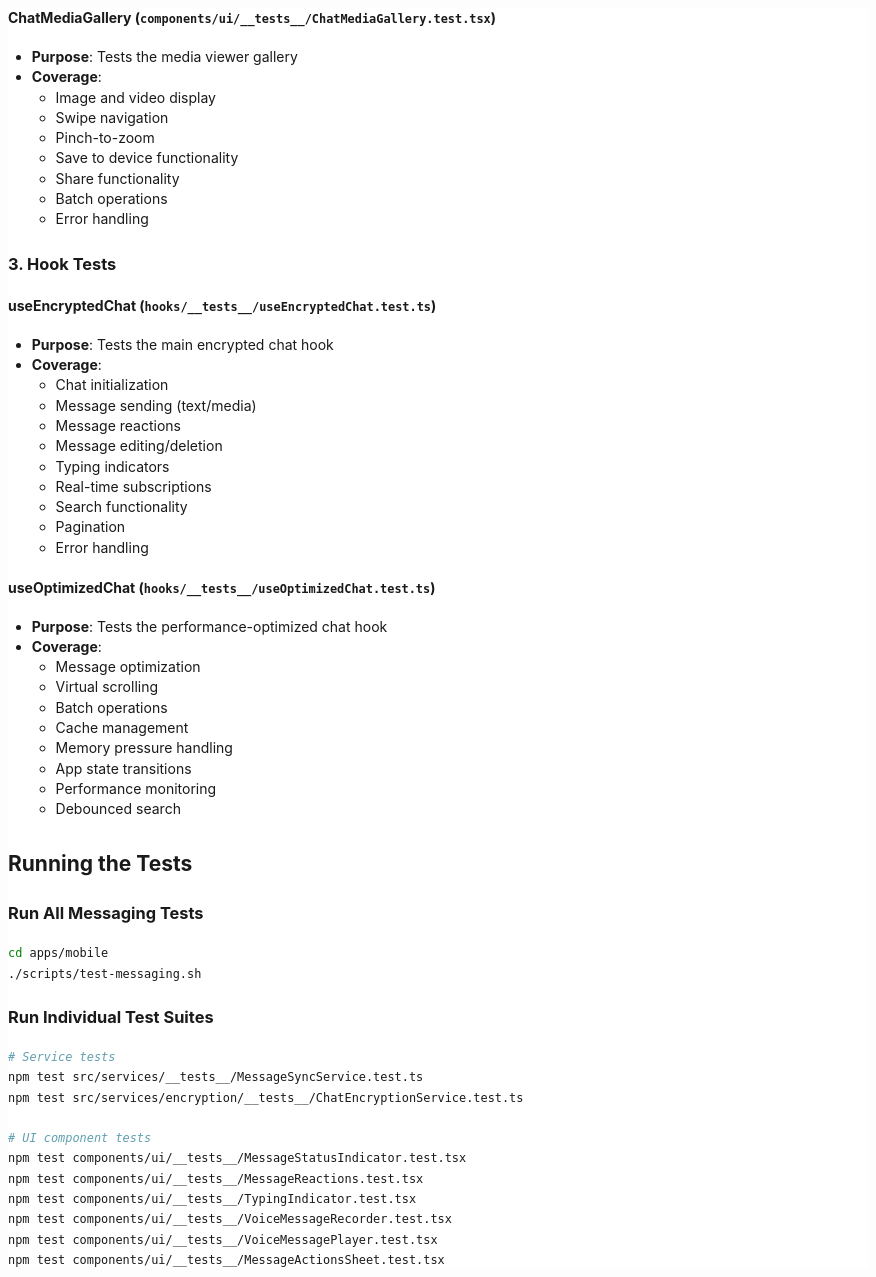 #### ChatMediaGallery (`components/ui/__tests__/ChatMediaGallery.test.tsx`)
- **Purpose**: Tests the media viewer gallery
- **Coverage**:
  - Image and video display
  - Swipe navigation
  - Pinch-to-zoom
  - Save to device functionality
  - Share functionality
  - Batch operations
  - Error handling

### 3. Hook Tests

#### useEncryptedChat (`hooks/__tests__/useEncryptedChat.test.ts`)
- **Purpose**: Tests the main encrypted chat hook
- **Coverage**:
  - Chat initialization
  - Message sending (text/media)
  - Message reactions
  - Message editing/deletion
  - Typing indicators
  - Real-time subscriptions
  - Search functionality
  - Pagination
  - Error handling

#### useOptimizedChat (`hooks/__tests__/useOptimizedChat.test.ts`)
- **Purpose**: Tests the performance-optimized chat hook
- **Coverage**:
  - Message optimization
  - Virtual scrolling
  - Batch operations
  - Cache management
  - Memory pressure handling
  - App state transitions
  - Performance monitoring
  - Debounced search

## Running the Tests

### Run All Messaging Tests
```bash
cd apps/mobile
./scripts/test-messaging.sh
```

### Run Individual Test Suites
```bash
# Service tests
npm test src/services/__tests__/MessageSyncService.test.ts
npm test src/services/encryption/__tests__/ChatEncryptionService.test.ts

# UI component tests
npm test components/ui/__tests__/MessageStatusIndicator.test.tsx
npm test components/ui/__tests__/MessageReactions.test.tsx
npm test components/ui/__tests__/TypingIndicator.test.tsx
npm test components/ui/__tests__/VoiceMessageRecorder.test.tsx
npm test components/ui/__tests__/VoiceMessagePlayer.test.tsx
npm test components/ui/__tests__/MessageActionsSheet.test.tsx
```